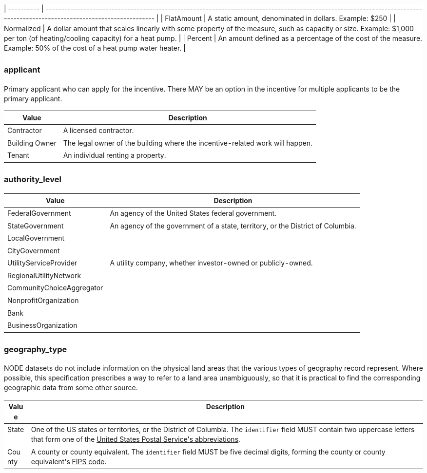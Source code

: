 | ---------- | ------------------------------------------------------------------------------------------------------------------------------------------------------------------------ |
| FlatAmount | A static amount, denominated in dollars. Example: $250                                                                                                                   |
| Normalized | A dollar amount that scales linearly with some property of the measure, such as capacity or size. Example: $1,000 per ton (of heating/cooling capacity) for a heat pump. |
| Percent    | An amount defined as a percentage of the cost of the measure. Example: 50% of the cost of a heat pump water heater.                                                      |

### applicant

Primary applicant who can apply for the incentive. There MAY be an option in the incentive for multiple applicants to be the primary applicant.

| Value            | Description                                                                   |
| -----------------| ------------------------------------------------------------------------------|
| Contractor       | A licensed contractor.                                                        |
| Building Owner   | The legal owner of the building where the incentive-related work will happen. |
| Tenant           | An individual renting a property.                                             |

### authority_level

| Value                     | Description                                                                     |
| ------------------------- | ------------------------------------------------------------------------------- |
| FederalGovernment         | An agency of the United States federal government.                              |
| StateGovernment           | An agency of the government of a state, territory, or the District of Columbia. |
| LocalGovernment           |                                                                                 |
| CityGovernment            |                                                                                 |
| UtilityServiceProvider    | A utility company, whether investor-owned or publicly-owned.                    |
| RegionalUtilityNetwork    |                                                                                 |
| CommunityChoiceAggregator |                                                                                 |
| NonprofitOrganization     |                                                                                 |
| Bank                      |                                                                                 |
| BusinessOrganization      |                                                                                 |

### geography_type

NODE datasets do not include information on the physical land areas that the various types of geography record represent. Where possible, this specification prescribes a way to refer to a land area unambiguously, so that it is practical to find the corresponding geographic data from some other source.

| Value                   | Description                                                                                                                                                                                                                                                                                                                                                                                                                                                                                                                                                                                                               |
| ----------------------- | ------------------------------------------------------------------------------------------------------------------------------------------------------------------------------------------------------------------------------------------------------------------------------------------------------------------------------------------------------------------------------------------------------------------------------------------------------------------------------------------------------------------------------------------------------------------------------------------------------------------------- |
| State                   | One of the US states or territories, or the District of Columbia. The `identifier` field MUST contain two uppercase letters that form one of the [United States Postal Service's abbreviations](https://pe.usps.com/text/pub28/28apb.htm).                                                                                                                                                                                                                                                                                                                                                                                |
| County                  | A county or county equivalent. The `identifier` field MUST be five decimal digits, forming the county or county equivalent's [FIPS code](https://transition.fcc.gov/oet/info/maps/census/fips/fips.txt).                                                                                                                                                                                                                                                                                                                                                                                                                  |